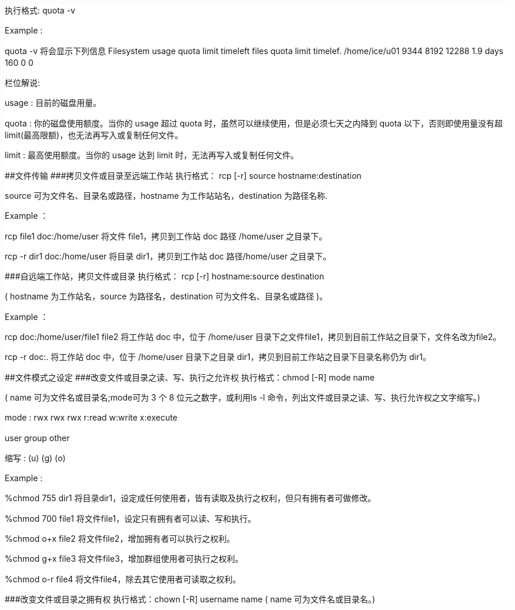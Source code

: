 执行格式: quota -v 

Example : 

quota -v 将会显示下列信息 Filesystem usage quota limit timeleft files quota limit timelef. /home/ice/u01 9344 8192 12288 1.9 days 160 0 0 

栏位解说: 

usage : 目前的磁盘用量。 

quota : 你的磁盘使用额度。当你的 usage 超过 quota 时，虽然可以继续使用，但是必须七天之内降到 quota 以下，否则即使用量没有超 limit(最高限额)，也无法再写入或复制任何文件。 

limit : 最高使用额度。当你的 usage 达到 limit 时，无法再写入或复制任何文件。 

##文件传输 
###拷贝文件或目录至远端工作站 
执行格式： rcp [-r] source hostname:destination 

source 可为文件名、目录名或路径，hostname 为工作站站名，destination 为路径名称. 

Example ： 

rcp file1 doc:/home/user 将文件 file1，拷贝到工作站 doc 路径 /home/user 之目录下。 

rcp -r dir1 doc:/home/user 将目录 dir1，拷贝到工作站 doc 路径/home/user 之目录下。 

###自远端工作站，拷贝文件或目录 
执行格式： rcp [-r] hostname:source destination 

( hostname 为工作站名，source 为路径名，destination 可为文件名、目录名或路径 )。 

Example ： 

rcp doc:/home/user/file1 file2 将工作站 doc 中，位于 /home/user 目录下之文件file1，拷贝到目前工作站之目录下，文件名改为file2。 

rcp -r doc:. 将工作站 doc 中，位于 /home/user 目录下之目录 dir1，拷贝到目前工作站之目录下目录名称仍为 dir1。 

##文件模式之设定 
###改变文件或目录之读、写、执行之允许权 
执行格式：chmod [-R] mode name 

( name 可为文件名或目录名;mode可为 3 个 8 位元之数字，或利用ls -l 命令，列出文件或目录之读、写、执行允许权之文字缩写。) 

mode : rwx rwx rwx r:read w:write x:execute 

user group other 

缩写 : (u) (g) (o) 

Example : 

%chmod 755 dir1 将目录dir1，设定成任何使用者，皆有读取及执行之权利，但只有拥有者可做修改。 

%chmod 700 file1 将文件file1，设定只有拥有者可以读、写和执行。 

%chmod o+x file2 将文件file2，增加拥有者可以执行之权利。 

%chmod g+x file3 将文件file3，增加群组使用者可执行之权利。 

%chmod o-r file4 将文件file4，除去其它使用者可读取之权利。 

###改变文件或目录之拥有权 
执行格式：chown [-R] username name ( name 可为文件名或目录名。) 
